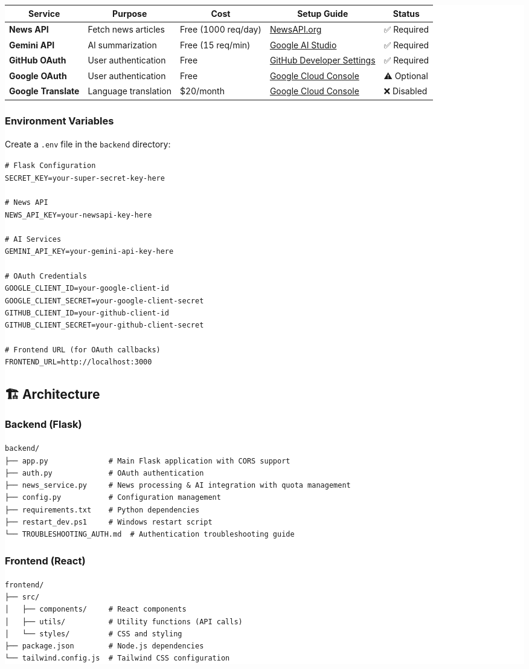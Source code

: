 | Service | Purpose | Cost | Setup Guide | Status |
|---------|---------|------|-------------|---------|
| **News API** | Fetch news articles | Free (1000 req/day) | [NewsAPI.org](https://newsapi.org) | ✅ Required |
| **Gemini API** | AI summarization | Free (15 req/min) | [Google AI Studio](https://makersuite.google.com/app/apikey) | ✅ Required |
| **GitHub OAuth** | User authentication | Free | [GitHub Developer Settings](https://github.com/settings/developers) | ✅ Required |
| **Google OAuth** | User authentication | Free | [Google Cloud Console](https://console.cloud.google.com/) | ⚠️ Optional |
| **Google Translate** | Language translation | $20/month | [Google Cloud Console](https://console.cloud.google.com/) | ❌ Disabled |

### Environment Variables
Create a `.env` file in the `backend` directory:

```env
# Flask Configuration
SECRET_KEY=your-super-secret-key-here

# News API
NEWS_API_KEY=your-newsapi-key-here

# AI Services
GEMINI_API_KEY=your-gemini-api-key-here

# OAuth Credentials
GOOGLE_CLIENT_ID=your-google-client-id
GOOGLE_CLIENT_SECRET=your-google-client-secret
GITHUB_CLIENT_ID=your-github-client-id
GITHUB_CLIENT_SECRET=your-github-client-secret

# Frontend URL (for OAuth callbacks)
FRONTEND_URL=http://localhost:3000
```

## 🏗️ Architecture

### Backend (Flask)
```
backend/
├── app.py              # Main Flask application with CORS support
├── auth.py             # OAuth authentication
├── news_service.py     # News processing & AI integration with quota management
├── config.py           # Configuration management
├── requirements.txt    # Python dependencies
├── restart_dev.ps1     # Windows restart script
└── TROUBLESHOOTING_AUTH.md  # Authentication troubleshooting guide
```

### Frontend (React)
```
frontend/
├── src/
│   ├── components/     # React components
│   ├── utils/          # Utility functions (API calls)
│   └── styles/         # CSS and styling
├── package.json        # Node.js dependencies
└── tailwind.config.js  # Tailwind CSS configuration
```
